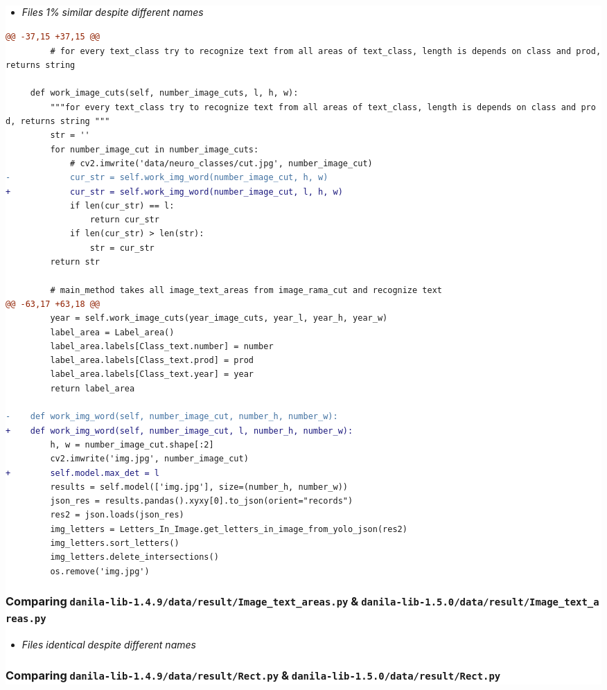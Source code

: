  * *Files 1% similar despite different names*

```diff
@@ -37,15 +37,15 @@
         # for every text_class try to recognize text from all areas of text_class, length is depends on class and prod, returns string
 
     def work_image_cuts(self, number_image_cuts, l, h, w):
         """for every text_class try to recognize text from all areas of text_class, length is depends on class and prod, returns string """
         str = ''
         for number_image_cut in number_image_cuts:
             # cv2.imwrite('data/neuro_classes/cut.jpg', number_image_cut)
-            cur_str = self.work_img_word(number_image_cut, h, w)
+            cur_str = self.work_img_word(number_image_cut, l, h, w)
             if len(cur_str) == l:
                 return cur_str
             if len(cur_str) > len(str):
                 str = cur_str
         return str
 
         # main_method takes all image_text_areas from image_rama_cut and recognize text
@@ -63,17 +63,18 @@
         year = self.work_image_cuts(year_image_cuts, year_l, year_h, year_w)
         label_area = Label_area()
         label_area.labels[Class_text.number] = number
         label_area.labels[Class_text.prod] = prod
         label_area.labels[Class_text.year] = year
         return label_area
 
-    def work_img_word(self, number_image_cut, number_h, number_w):
+    def work_img_word(self, number_image_cut, l, number_h, number_w):
         h, w = number_image_cut.shape[:2]
         cv2.imwrite('img.jpg', number_image_cut)
+        self.model.max_det = l
         results = self.model(['img.jpg'], size=(number_h, number_w))
         json_res = results.pandas().xyxy[0].to_json(orient="records")
         res2 = json.loads(json_res)
         img_letters = Letters_In_Image.get_letters_in_image_from_yolo_json(res2)
         img_letters.sort_letters()
         img_letters.delete_intersections()
         os.remove('img.jpg')
```

### Comparing `danila-lib-1.4.9/data/result/Image_text_areas.py` & `danila-lib-1.5.0/data/result/Image_text_areas.py`

 * *Files identical despite different names*

### Comparing `danila-lib-1.4.9/data/result/Rect.py` & `danila-lib-1.5.0/data/result/Rect.py`
